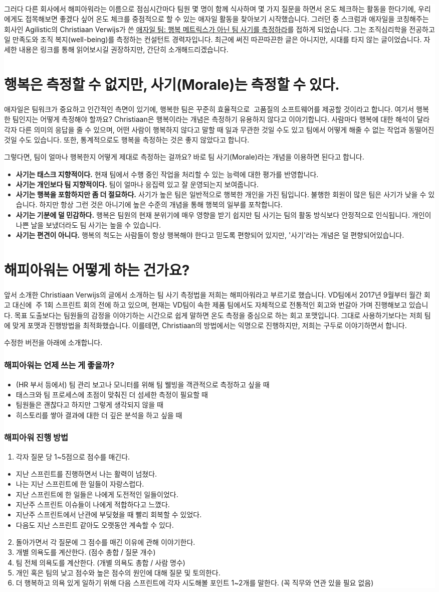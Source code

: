 그러다 다른 회사에서 해피아워라는 이름으로 점심시간마다 팀원 몇 명이 함께 식사하며 몇 가지 질문을 하면서 온도 체크하는 활동을 한다기에, 우리에게도 접목해보면 좋겠다 싶어 온도 체크를 중점적으로 할 수 있는 애자일 활동을 찾아보기 시작했습니다. 그러던 중 스크럼과 애자일을 코칭해주는 회사인 Agilistic의 Christiaan Verwijs가 쓴 [애자일 팀: 행복 메트릭스가 아닌 팀 사기를 측정하라](https://blog.agilistic.nl/agile-teams-dont-use-happiness-metrics-measure-team-morale/)를 접하게 되었습니다. 그는 조직심리학을 전공하고 일 만족도와 조직 복지(well-being)를 측정하는 컨설턴트 경력자입니다. 최근에 써진 따끈따끈한 글은 아니지만, 시대를 타지 않는 글이었습니다. 자세한 내용은 링크를 통해 읽어보시길 권장하지만, 간단히 소개해드리겠습니다.


# 행복은 측정할 수 없지만, 사기(Morale)는 측정할 수 있다.

애자일은 팀워크가 중요하고 인간적인 측면이 있기에, 행복한 팀은 꾸준히 효율적으로  고품질의 소프트웨어를 제공할 것이라고 합니다. 여기서 행복한 팀인지는 어떻게 측정해야 할까요? Christiaan은 행복이라는 개념은 측정하기 유용하지 않다고 이야기합니다. 사람마다 행복에 대한 해석이 달라 각자 다른 의미의 응답을 줄 수 있으며, 어떤 사람이 행복하지 않다고 말할 때 일과 무관한 것일 수도 있고 팀에서 어떻게 해줄 수 없는 작업과 동떨어진 것일 수도 있습니다. 또한, 통계적으로도 행복을 측정하는 것은 좋지 않았다고 합니다.

그렇다면, 팀이 얼마나 행복한지 어떻게 제대로 측정하는 걸까요? 바로 팀 사기(Morale)라는 개념을 이용하면 된다고 합니다.

- **사기는 태스크 지향적이다.** 현재 팀에서 수행 중인 작업을 처리할 수 있는 능력에 대한 평가를 반영합니다.
- **사기는 개인보다 팀 지향적이다.** 팀이 얼마나 응집력 있고 잘 운영되는지 보여줍니다.
- **사기는 행복을 포함하지만 좀 더 절묘하다.** 사기가 높은 팀은 일반적으로 행복한 개인을 가진 팀입니다. 불행한 회원이 많은 팀은 사기가 낮을 수 있습니다. 하지만 항상 그런 것은 아니기에 높은 수준의 개념을 통해 행복의 일부를 포착합니다.
- **사기는 기분에 덜 민감하다.** 행복은 팀원의 현재 분위기에 매우 영향을 받기 쉽지만 팀 사기는 팀의 활동 방식보다 안정적으로 인식됩니다. 개인이 나쁜 날을 보냈더라도 팀 사기는 높을 수 있습니다.
- **사기는 편견이 아니다.** 행복의 척도는 사람들이 항상 행복해야 한다고 믿도록 편향되어 있지만, '사기'라는 개념은 덜 편향되어있습니다.


# 해피아워는 어떻게 하는 건가요?

앞서 소개한 Christiaan Verwijs의 글에서 소개하는 팀 사기 측정법을 저희는 해피아워라고 부르기로 했습니다. VD팀에서 2017년 9월부터 월간 회고 대신에  주 1회 스프린트 회의 전에 하고 있으며, 현재는 VD팀이 속한 제품 팀에서도 자체적으로 전통적인 회고와 번갈아 가며 진행해보고 있습니다. 목표 도출보다는 팀원들의 감정을 이야기하는 시간으로 쉽게 말하면 온도 측정을 중심으로 하는 회고 포맷입니다.
그대로 사용하기보다는 저희 팀에 맞게 포맷과 진행방법을 최적화했습니다. 이를테면, Christiaan의 방법에서는 익명으로 진행하지만, 저희는 구두로 이야기하면서 합니다.

수정한 버전을 아래에 소개합니다.


### 해피아워는 언제 쓰는 게 좋을까?

- (HR 부서 등에서) 팀 관리 보고나 모니터를 위해 팀 웰빙을 객관적으로 측정하고 싶을 때
- 태스크와 팀 프로세스에 초점이 맞춰진 더 섬세한 측정이 필요할 때
- 팀원들은 괜찮다고 하지만 그렇게 생각되지 않을 때
- 히스토리를 쌓아 결과에 대한 더 깊은 분석을 하고 싶을 때

### 해피아워 진행 방법

1. 각자 질문 당 1~5점으로 점수를 매긴다.
  - 지난 스프린트를 진행하면서 나는 활력이 넘쳤다.
  - 나는 지난 스프린트에 한 일들이 자랑스럽다.
  - 지난 스프린트에 한 일들은 나에게 도전적인 일들이었다.
  - 지난주 스프린트 이슈들이 나에게 적합하다고 느꼈다.
  - 지난주 스프린트에서 난관에 부딪혔을 때 빨리 회복할 수 있었다.
  - 다음도 지난 스프린트 같아도 오랫동안 계속할 수 있다.
2. 돌아가면서 각 질문에 그 점수를 매긴 이유에 관해 이야기한다.  
3. 개별 의욕도를 계산한다. (점수 총합 / 질문 개수)
4. 팀 전체 의욕도를 계산한다. (개별 의욕도 총합 / 사람 명수)
5. 개인 혹은 팀의 낮고 점수와 높은 점수의 원인에 대해 질문 및 토의한다.
6. 더 행복하고 의욕 있게 일하기 위해 다음 스프린트에 각자 시도해볼 포인트 1~2개를 말한다. (꼭 직무와 연관 있을 필요 없음)
